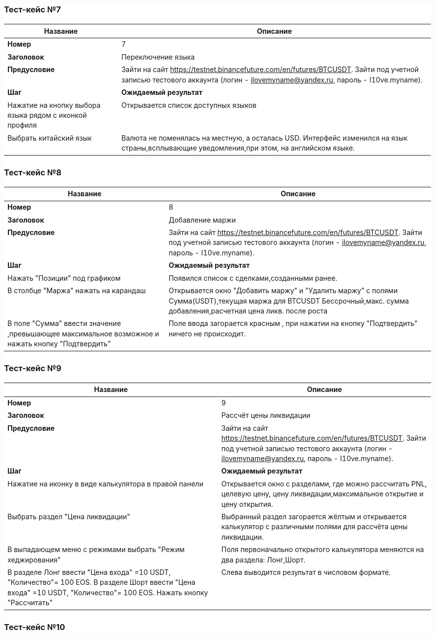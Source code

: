 ### Тест-кейс №7

| **Название** 	| **Описание** 	|
|---	|---	|
| **Номер** 	| 7 	|
| **Заголовок** 	| Переключение языка	|
| **Предусловие** 	|  Зайти на сайт <https://testnet.binancefuture.com/en/futures/BTCUSDT>. Зайти под учетной записью тестового аккаунта (логин - ilovemyname@yandex.ru, пароль - I10ve.myname).  	|
| **Шаг** 	| **Ожидаемый результат** 	|
| Нажатие на кнопку выбора языка рядом с иконкой профиля 	| Открывается список доступных языков 	|
| Выбрать китайский язык	| Валюта не поменялась на местную, а осталась USD. Интерфейс изменился на язык страны,всплывающие уведомления,при этом, на английском языке.|

### Тест-кейс №8

| **Название** 	| **Описание** 	|
|---	|---	|
| **Номер** 	| 8 	|
| **Заголовок** 	| Добавление маржи  	|
| **Предусловие** 	|  Зайти на сайт <https://testnet.binancefuture.com/en/futures/BTCUSDT>. Зайти под учетной записью тестового аккаунта (логин - ilovemyname@yandex.ru, пароль - I10ve.myname). 	|
| **Шаг** 	| **Ожидаемый результат** 	|
|  Нажать "Позиции" под графиком	| Появился список с сделками,созданными ранее. 	|
| В столбце "Маржа" нажать на карандаш	| Открывается окно "Добавить маржу" и "Удалить маржу" с полями Сумма(USDT),текущая маржа для BTCUSDT Бессрочный,макс. сумма добавления,расчетная цена ликв. после роста	|
|  В поле "Сумма" ввести значение ,превышающее максимальное возможное и нажать кнопку "Подтвердить"	| Поле ввода загорается красным , при нажатии на кнопку "Подтвердить" ничего не происходит.	|

### Тест-кейс №9

| **Название** 	| **Описание** 	|
|---	|---	|
| **Номер** 	| 9 	|
| **Заголовок** 	| Рассчёт цены ликвидации 	|
| **Предусловие** 	|  Зайти на сайт <https://testnet.binancefuture.com/en/futures/BTCUSDT>. Зайти под учетной записью тестового аккаунта (логин - ilovemyname@yandex.ru, пароль - I10ve.myname). 	|
| **Шаг** 	| **Ожидаемый результат** 	|
| Нажатие на иконку в виде калькулятора в правой панели	| Открывается окно с разделами, где можно рассчитать PNL, целевую цену, цену ликвидации,максимальное открытие и цену открытия.	|
| Выбрать раздел "Цена ликвидации"	| Выбранный раздел загорается жёлтым и открывается калькулятор с различными полями для рассчёта цены ликвидации.	|
| В выпадающем меню с режимами выбрать "Режим хеджирования"  	| Поля первоначально открытого калькулятора меняются на два раздела: Лонг,Шорт.	|
| В разделе Лонг ввести "Цена входа" =10 USDT, "Количество"= 100 EOS. В разделе Шорт ввести "Цена входа" =10 USDT, "Количество"= 100 EOS.  Нажать кнопку "Рассчитать"| Слева выводится результат  в числовом формате.	|

### Тест-кейс №10
